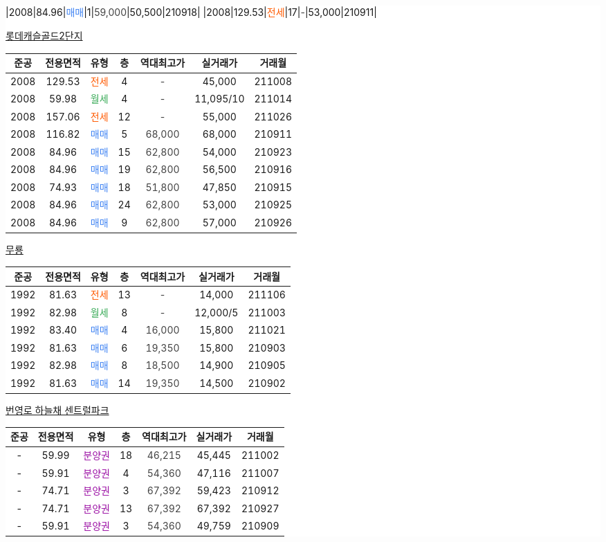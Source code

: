 |2008|84.96|<span style="color:#4285f3">매매</span>|1|<span style="color:#444444">59,000</span>|50,500|210918|
|2008|129.53|<span style="color:#ff5a00">전세</span>|17|<span style="color:#444444">-</span>|53,000|210911|

[롯데캐슬골드2단지](https://search.naver.com/search.naver?query=%EC%9A%B8%EC%82%B0%EA%B4%91%EC%97%AD%EC%8B%9C+%EB%82%A8%EA%B5%AC+%EC%95%BC%EC%9D%8C%EB%8F%99+%EB%A1%AF%EB%8D%B0%EC%BA%90%EC%8A%AC%EA%B3%A8%EB%93%9C2%EB%8B%A8%EC%A7%80)

|준공|전용면적|유형|층|역대최고가|실거래가|거래월|
|:---:|:---:|:---:|:---:|:---:|:---:|:---:|
|2008|129.53|<span style="color:#ff5a00">전세</span>|4|<span style="color:#444444">-</span>|45,000|211008|
|2008|59.98|<span style="color:#34a853">월세</span>|4|<span style="color:#444444">-</span>|11,095/10|211014|
|2008|157.06|<span style="color:#ff5a00">전세</span>|12|<span style="color:#444444">-</span>|55,000|211026|
|2008|116.82|<span style="color:#4285f3">매매</span>|5|<span style="color:#444444">68,000</span>|68,000|210911|
|2008|84.96|<span style="color:#4285f3">매매</span>|15|<span style="color:#444444">62,800</span>|54,000|210923|
|2008|84.96|<span style="color:#4285f3">매매</span>|19|<span style="color:#444444">62,800</span>|56,500|210916|
|2008|74.93|<span style="color:#4285f3">매매</span>|18|<span style="color:#444444">51,800</span>|47,850|210915|
|2008|84.96|<span style="color:#4285f3">매매</span>|24|<span style="color:#444444">62,800</span>|53,000|210925|
|2008|84.96|<span style="color:#4285f3">매매</span>|9|<span style="color:#444444">62,800</span>|57,000|210926|

[무룡](https://search.naver.com/search.naver?query=%EC%9A%B8%EC%82%B0%EA%B4%91%EC%97%AD%EC%8B%9C+%EB%82%A8%EA%B5%AC+%EC%95%BC%EC%9D%8C%EB%8F%99+%EB%AC%B4%EB%A3%A1)

|준공|전용면적|유형|층|역대최고가|실거래가|거래월|
|:---:|:---:|:---:|:---:|:---:|:---:|:---:|
|1992|81.63|<span style="color:#ff5a00">전세</span>|13|<span style="color:#444444">-</span>|14,000|211106|
|1992|82.98|<span style="color:#34a853">월세</span>|8|<span style="color:#444444">-</span>|12,000/5|211003|
|1992|83.40|<span style="color:#4285f3">매매</span>|4|<span style="color:#444444">16,000</span>|15,800|211021|
|1992|81.63|<span style="color:#4285f3">매매</span>|6|<span style="color:#444444">19,350</span>|15,800|210903|
|1992|82.98|<span style="color:#4285f3">매매</span>|8|<span style="color:#444444">18,500</span>|14,900|210905|
|1992|81.63|<span style="color:#4285f3">매매</span>|14|<span style="color:#444444">19,350</span>|14,500|210902|

[번영로 하늘채 센트럴파크](https://search.naver.com/search.naver?query=%EC%9A%B8%EC%82%B0%EA%B4%91%EC%97%AD%EC%8B%9C+%EB%82%A8%EA%B5%AC+%EC%95%BC%EC%9D%8C%EB%8F%99+%EB%B2%88%EC%98%81%EB%A1%9C+%ED%95%98%EB%8A%98%EC%B1%84+%EC%84%BC%ED%8A%B8%EB%9F%B4%ED%8C%8C%ED%81%AC)

|준공|전용면적|유형|층|역대최고가|실거래가|거래월|
|:---:|:---:|:---:|:---:|:---:|:---:|:---:|
|-|59.99|<span style="color:#9C11A5">분양권</span>|18|<span style="color:#444444">46,215</span>|45,445|211002|
|-|59.91|<span style="color:#9C11A5">분양권</span>|4|<span style="color:#444444">54,360</span>|47,116|211007|
|-|74.71|<span style="color:#9C11A5">분양권</span>|3|<span style="color:#444444">67,392</span>|59,423|210912|
|-|74.71|<span style="color:#9C11A5">분양권</span>|13|<span style="color:#444444">67,392</span>|67,392|210927|
|-|59.91|<span style="color:#9C11A5">분양권</span>|3|<span style="color:#444444">54,360</span>|49,759|210909|
